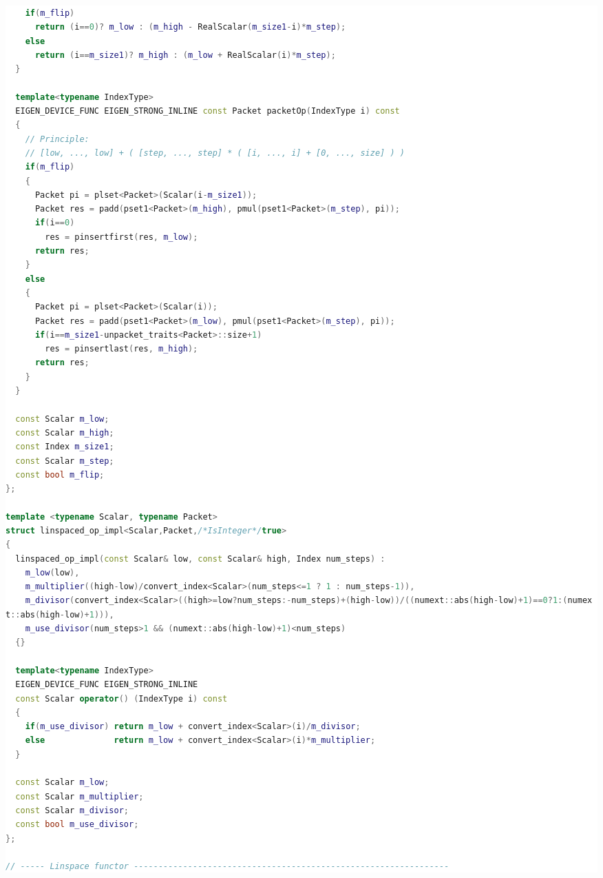 ```cpp
    if(m_flip)
      return (i==0)? m_low : (m_high - RealScalar(m_size1-i)*m_step);
    else
      return (i==m_size1)? m_high : (m_low + RealScalar(i)*m_step);
  }

  template<typename IndexType>
  EIGEN_DEVICE_FUNC EIGEN_STRONG_INLINE const Packet packetOp(IndexType i) const
  {
    // Principle:
    // [low, ..., low] + ( [step, ..., step] * ( [i, ..., i] + [0, ..., size] ) )
    if(m_flip)
    {
      Packet pi = plset<Packet>(Scalar(i-m_size1));
      Packet res = padd(pset1<Packet>(m_high), pmul(pset1<Packet>(m_step), pi));
      if(i==0)
        res = pinsertfirst(res, m_low);
      return res;
    }
    else
    {
      Packet pi = plset<Packet>(Scalar(i));
      Packet res = padd(pset1<Packet>(m_low), pmul(pset1<Packet>(m_step), pi));
      if(i==m_size1-unpacket_traits<Packet>::size+1)
        res = pinsertlast(res, m_high);
      return res;
    }
  }

  const Scalar m_low;
  const Scalar m_high;
  const Index m_size1;
  const Scalar m_step;
  const bool m_flip;
};

template <typename Scalar, typename Packet>
struct linspaced_op_impl<Scalar,Packet,/*IsInteger*/true>
{
  linspaced_op_impl(const Scalar& low, const Scalar& high, Index num_steps) :
    m_low(low),
    m_multiplier((high-low)/convert_index<Scalar>(num_steps<=1 ? 1 : num_steps-1)),
    m_divisor(convert_index<Scalar>((high>=low?num_steps:-num_steps)+(high-low))/((numext::abs(high-low)+1)==0?1:(numext::abs(high-low)+1))),
    m_use_divisor(num_steps>1 && (numext::abs(high-low)+1)<num_steps)
  {}

  template<typename IndexType>
  EIGEN_DEVICE_FUNC EIGEN_STRONG_INLINE
  const Scalar operator() (IndexType i) const
  {
    if(m_use_divisor) return m_low + convert_index<Scalar>(i)/m_divisor;
    else              return m_low + convert_index<Scalar>(i)*m_multiplier;
  }

  const Scalar m_low;
  const Scalar m_multiplier;
  const Scalar m_divisor;
  const bool m_use_divisor;
};

// ----- Linspace functor ----------------------------------------------------------------

```